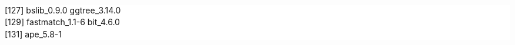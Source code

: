 [127] bslib_0.9.0               ggtree_3.14.0            
[129] fastmatch_1.1-6           bit_4.6.0                
[131] ape_5.8-1                
</div>

